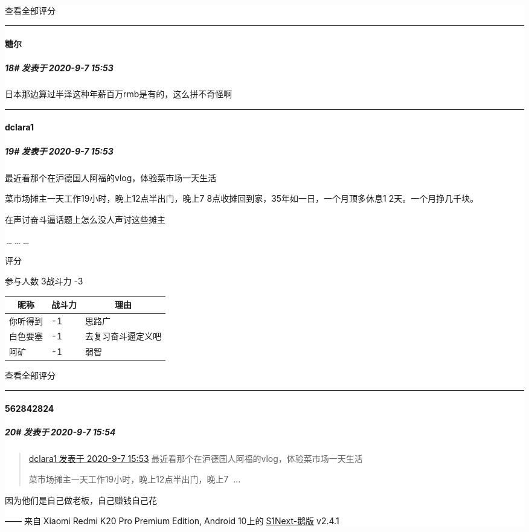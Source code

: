 查看全部评分


-----

####  糖尔  
##### 18#       发表于 2020-9-7 15:53


日本那边算过半泽这种年薪百万rmb是有的，这么拼不奇怪啊


-----

####  dclara1  
##### 19#       发表于 2020-9-7 15:53


最近看那个在沪德国人阿福的vlog，体验菜市场一天生活


菜市场摊主一天工作19小时，晚上12点半出门，晚上7 8点收摊回到家，35年如一日，一个月顶多休息1 2天。一个月挣几千块。


在声讨奋斗逼话题上怎么没人声讨这些摊主


﹍﹍﹍

评分


 参与人数 3战斗力 -3

|昵称|战斗力|理由|
|----|---|---|
| 你听得到|-1|思路广|
| 白色要塞|-1|去复习奋斗逼定义吧|
| 阿矿|-1|弱智|


查看全部评分


-----

####  562842824  
##### 20#       发表于 2020-9-7 15:54


<blockquote><a href="httphttps://bbs.saraba1st.com/2b/forum.php?mod=redirect&amp;goto=findpost&amp;pid=48666015&amp;ptid=1958644" target="_blank">dclara1 发表于 2020-9-7 15:53</a>
最近看那个在沪德国人阿福的vlog，体验菜市场一天生活


菜市场摊主一天工作19小时，晚上12点半出门，晚上7  ...</blockquote>
因为他们是自己做老板，自己赚钱自己花

—— 来自 Xiaomi Redmi K20 Pro Premium Edition, Android 10上的 [S1Next-鹅版](https://github.com/ykrank/S1-Next/releases) v2.4.1
